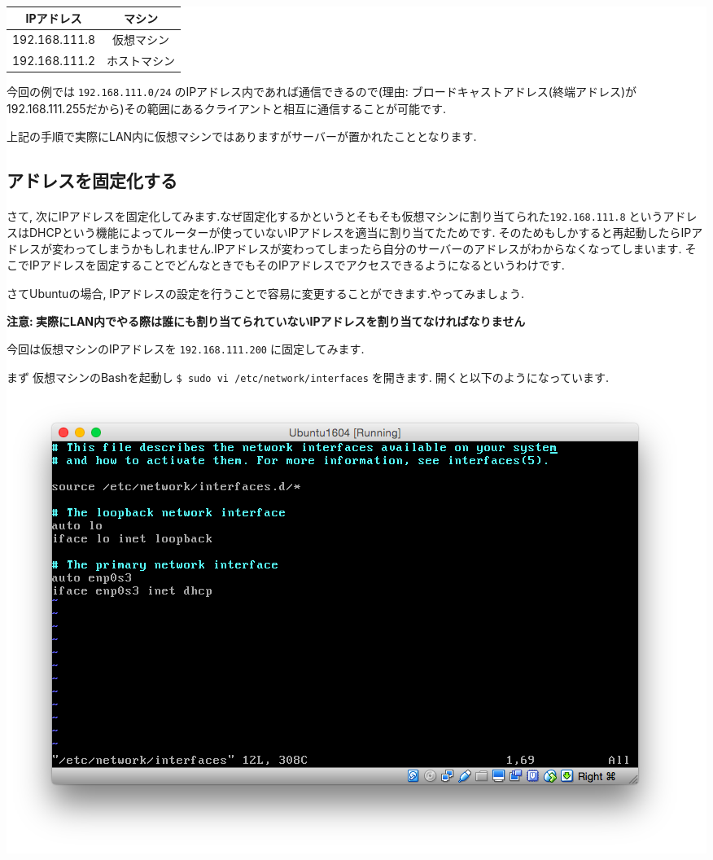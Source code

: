 | IPアドレス| マシン | 
|:-------------:|:---------------:|
| 192.168.111.8|仮想マシン|
| 192.168.111.2 | ホストマシン |

今回の例では `192.168.111.0/24` のIPアドレス内であれば通信できるので(理由: ブロードキャストアドレス(終端アドレス)が192.168.111.255だから)その範囲にあるクライアントと相互に通信することが可能です.

上記の手順で実際にLAN内に仮想マシンではありますがサーバーが置かれたこととなります.

## アドレスを固定化する
さて, 次にIPアドレスを固定化してみます.なぜ固定化するかというとそもそも仮想マシンに割り当てられた`192.168.111.8` というアドレスはDHCPという機能によってルーターが使っていないIPアドレスを適当に割り当てたためです. そのためもしかすると再起動したらIPアドレスが変わってしまうかもしれません.IPアドレスが変わってしまったら自分のサーバーのアドレスがわからなくなってしまいます.
そこでIPアドレスを固定することでどんなときでもそのIPアドレスでアクセスできるようになるというわけです.

さてUbuntuの場合, IPアドレスの設定を行うことで容易に変更することができます.やってみましょう.

**注意: 実際にLAN内でやる際は誰にも割り当てられていないIPアドレスを割り当てなければなりません**

今回は仮想マシンのIPアドレスを `192.168.111.200` に固定してみます.

まず 仮想マシンのBashを起動し  `$ sudo vi /etc/network/interfaces` を開きます.
開くと以下のようになっています.

![](img/02_network_conf_before.png)
